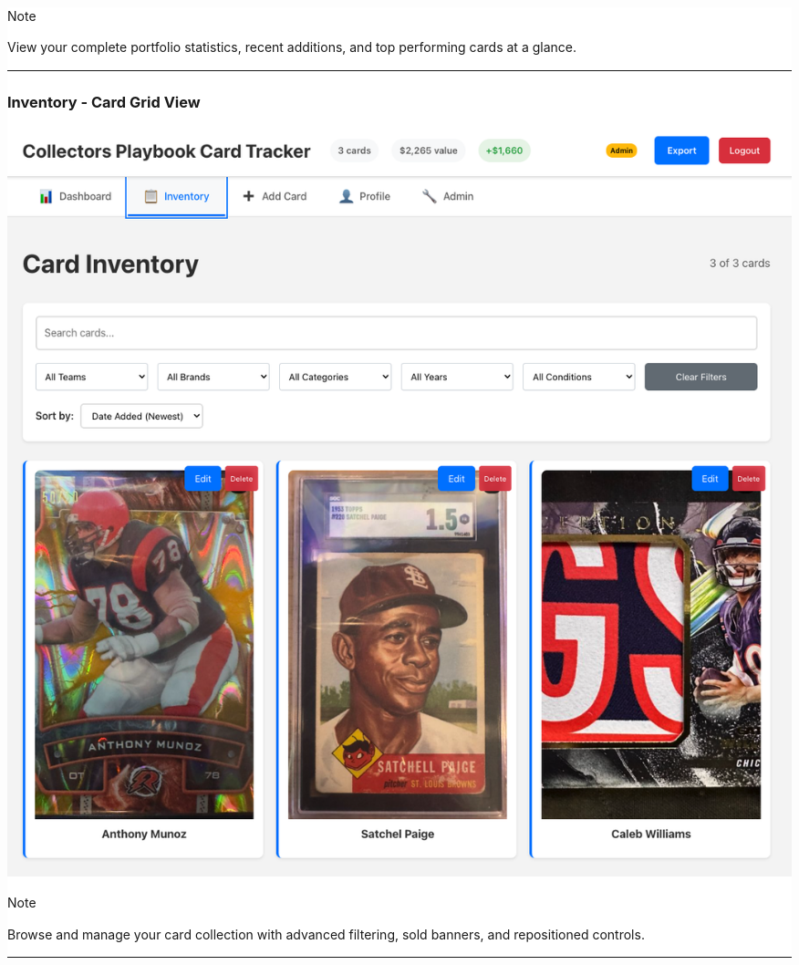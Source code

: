 > [!NOTE]
> View your complete portfolio statistics, recent additions, and top performing cards at a glance.

---

### Inventory - Card Grid View

![Inventory Card Grid](inventory-card-grid.png)

> [!NOTE]
> Browse and manage your card collection with advanced filtering, sold banners, and repositioned controls.

---
